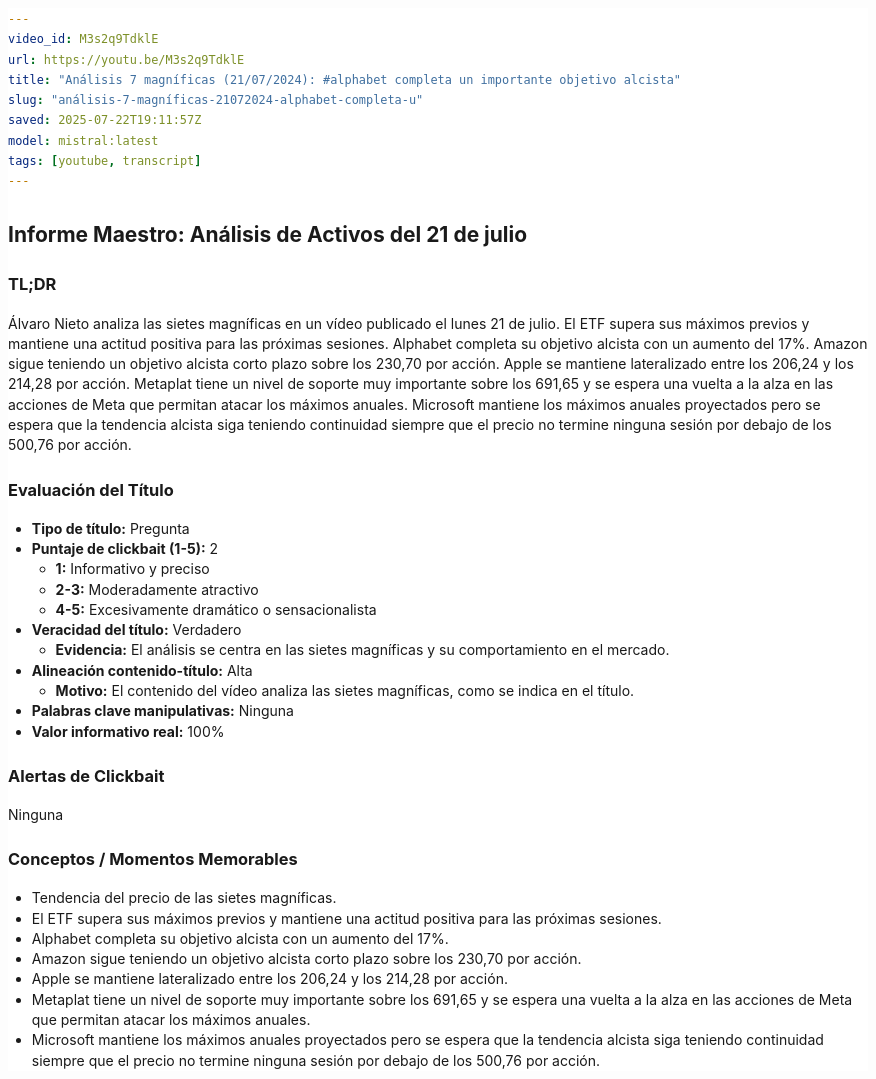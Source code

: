 ```yaml
---
video_id: M3s2q9TdklE
url: https://youtu.be/M3s2q9TdklE
title: "Análisis 7 magníficas (21/07/2024): #alphabet completa un importante objetivo alcista"
slug: "análisis-7-magníficas-21072024-alphabet-completa-u"
saved: 2025-07-22T19:11:57Z
model: mistral:latest
tags: [youtube, transcript]
---
```



## Informe Maestro: Análisis de Activos del 21 de julio

### TL;DR
Álvaro Nieto analiza las sietes magníficas en un vídeo publicado el lunes 21 de julio. El ETF supera sus máximos previos y mantiene una actitud positiva para las próximas sesiones. Alphabet completa su objetivo alcista con un aumento del 17%. Amazon sigue teniendo un objetivo alcista corto plazo sobre los 230,70 por acción. Apple se mantiene lateralizado entre los 206,24 y los 214,28 por acción. Metaplat tiene un nivel de soporte muy importante sobre los 691,65 y se espera una vuelta a la alza en las acciones de Meta que permitan atacar los máximos anuales. Microsoft mantiene los máximos anuales proyectados pero se espera que la tendencia alcista siga teniendo continuidad siempre que el precio no termine ninguna sesión por debajo de los 500,76 por acción.

### Evaluación del Título
- **Tipo de título:** Pregunta
- **Puntaje de clickbait (1-5):** 2
  - **1:** Informativo y preciso
  - **2-3:** Moderadamente atractivo
  - **4-5:** Excesivamente dramático o sensacionalista
- **Veracidad del título:** Verdadero
  - **Evidencia:** El análisis se centra en las sietes magníficas y su comportamiento en el mercado.
- **Alineación contenido-título:** Alta
  - **Motivo:** El contenido del vídeo analiza las sietes magníficas, como se indica en el título.
- **Palabras clave manipulativas:** Ninguna
- **Valor informativo real:** 100%

### Alertas de Clickbait
Ninguna

### Conceptos / Momentos Memorables
- Tendencia del precio de las sietes magníficas.
- El ETF supera sus máximos previos y mantiene una actitud positiva para las próximas sesiones.
- Alphabet completa su objetivo alcista con un aumento del 17%.
- Amazon sigue teniendo un objetivo alcista corto plazo sobre los 230,70 por acción.
- Apple se mantiene lateralizado entre los 206,24 y los 214,28 por acción.
- Metaplat tiene un nivel de soporte muy importante sobre los 691,65 y se espera una vuelta a la alza en las acciones de Meta que permitan atacar los máximos anuales.
- Microsoft mantiene los máximos anuales proyectados pero se espera que la tendencia alcista siga teniendo continuidad siempre que el precio no termine ninguna sesión por debajo de los 500,76 por acción.
